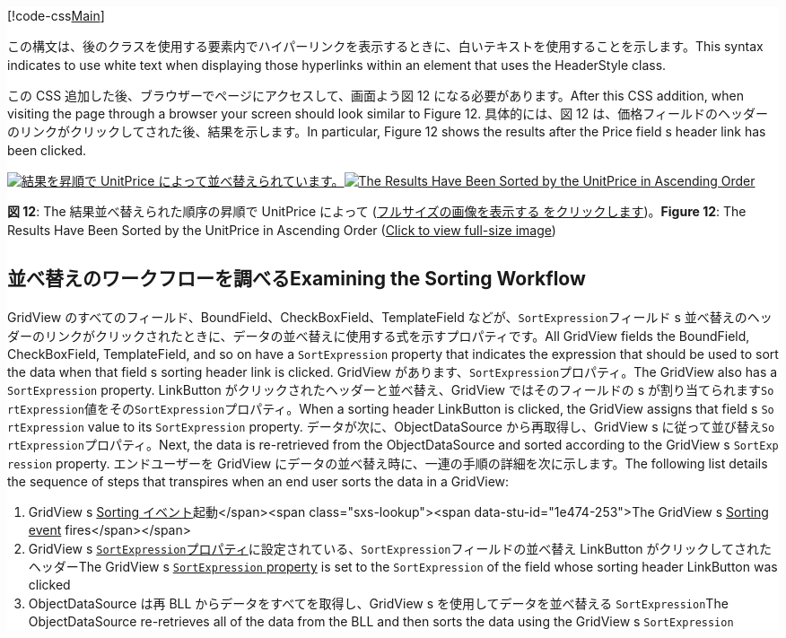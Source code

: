 
[!code-css[Main](paging-and-sorting-report-data-cs/samples/sample8.css)]

<span data-ttu-id="1e474-242">この構文は、後のクラスを使用する要素内でハイパーリンクを表示するときに、白いテキストを使用することを示します。</span><span class="sxs-lookup"><span data-stu-id="1e474-242">This syntax indicates to use white text when displaying those hyperlinks within an element that uses the HeaderStyle class.</span></span>

<span data-ttu-id="1e474-243">この CSS 追加した後、ブラウザーでページにアクセスして、画面よう図 12 になる必要があります。</span><span class="sxs-lookup"><span data-stu-id="1e474-243">After this CSS addition, when visiting the page through a browser your screen should look similar to Figure 12.</span></span> <span data-ttu-id="1e474-244">具体的には、図 12 は、価格フィールドのヘッダーのリンクがクリックしてされた後、結果を示します。</span><span class="sxs-lookup"><span data-stu-id="1e474-244">In particular, Figure 12 shows the results after the Price field s header link has been clicked.</span></span>


<span data-ttu-id="1e474-245">[![結果を昇順で UnitPrice によって並べ替えられています。](paging-and-sorting-report-data-cs/_static/image25.png)](paging-and-sorting-report-data-cs/_static/image24.png)</span><span class="sxs-lookup"><span data-stu-id="1e474-245">[![The Results Have Been Sorted by the UnitPrice in Ascending Order](paging-and-sorting-report-data-cs/_static/image25.png)](paging-and-sorting-report-data-cs/_static/image24.png)</span></span>

<span data-ttu-id="1e474-246">**図 12**: The 結果並べ替えられた順序の昇順で UnitPrice によって ([フルサイズの画像を表示する をクリックします](paging-and-sorting-report-data-cs/_static/image26.png))。</span><span class="sxs-lookup"><span data-stu-id="1e474-246">**Figure 12**: The Results Have Been Sorted by the UnitPrice in Ascending Order ([Click to view full-size image](paging-and-sorting-report-data-cs/_static/image26.png))</span></span>


## <a name="examining-the-sorting-workflow"></a><span data-ttu-id="1e474-247">並べ替えのワークフローを調べる</span><span class="sxs-lookup"><span data-stu-id="1e474-247">Examining the Sorting Workflow</span></span>

<span data-ttu-id="1e474-248">GridView のすべてのフィールド、BoundField、CheckBoxField、TemplateField などが、`SortExpression`フィールド s 並べ替えのヘッダーのリンクがクリックされたときに、データの並べ替えに使用する式を示すプロパティです。</span><span class="sxs-lookup"><span data-stu-id="1e474-248">All GridView fields the BoundField, CheckBoxField, TemplateField, and so on have a `SortExpression` property that indicates the expression that should be used to sort the data when that field s sorting header link is clicked.</span></span> <span data-ttu-id="1e474-249">GridView があります、`SortExpression`プロパティ。</span><span class="sxs-lookup"><span data-stu-id="1e474-249">The GridView also has a `SortExpression` property.</span></span> <span data-ttu-id="1e474-250">LinkButton がクリックされたヘッダーと並べ替え、GridView ではそのフィールドの s が割り当てられます`SortExpression`値をその`SortExpression`プロパティ。</span><span class="sxs-lookup"><span data-stu-id="1e474-250">When a sorting header LinkButton is clicked, the GridView assigns that field s `SortExpression` value to its `SortExpression` property.</span></span> <span data-ttu-id="1e474-251">データが次に、ObjectDataSource から再取得し、GridView s に従って並び替え`SortExpression`プロパティ。</span><span class="sxs-lookup"><span data-stu-id="1e474-251">Next, the data is re-retrieved from the ObjectDataSource and sorted according to the GridView s `SortExpression` property.</span></span> <span data-ttu-id="1e474-252">エンドユーザーを GridView にデータの並べ替え時に、一連の手順の詳細を次に示します。</span><span class="sxs-lookup"><span data-stu-id="1e474-252">The following list details the sequence of steps that transpires when an end user sorts the data in a GridView:</span></span>

1. <span data-ttu-id="1e474-253">GridView s [Sorting イベント](https://msdn.microsoft.com/library/system.web.ui.webcontrols.gridview.sorting(VS.80).aspx)起動</span><span class="sxs-lookup"><span data-stu-id="1e474-253">The GridView s [Sorting event](https://msdn.microsoft.com/library/system.web.ui.webcontrols.gridview.sorting(VS.80).aspx) fires</span></span>
2. <span data-ttu-id="1e474-254">GridView s [ `SortExpression`プロパティ](https://msdn.microsoft.com/library/system.web.ui.webcontrols.gridview.sortexpression.aspx)に設定されている、`SortExpression`フィールドの並べ替え LinkButton がクリックしてされたヘッダー</span><span class="sxs-lookup"><span data-stu-id="1e474-254">The GridView s [`SortExpression` property](https://msdn.microsoft.com/library/system.web.ui.webcontrols.gridview.sortexpression.aspx) is set to the `SortExpression` of the field whose sorting header LinkButton was clicked</span></span>
3. <span data-ttu-id="1e474-255">ObjectDataSource は再 BLL からデータをすべてを取得し、GridView s を使用してデータを並べ替える `SortExpression`</span><span class="sxs-lookup"><span data-stu-id="1e474-255">The ObjectDataSource re-retrieves all of the data from the BLL and then sorts the data using the GridView s `SortExpression`</span></span>